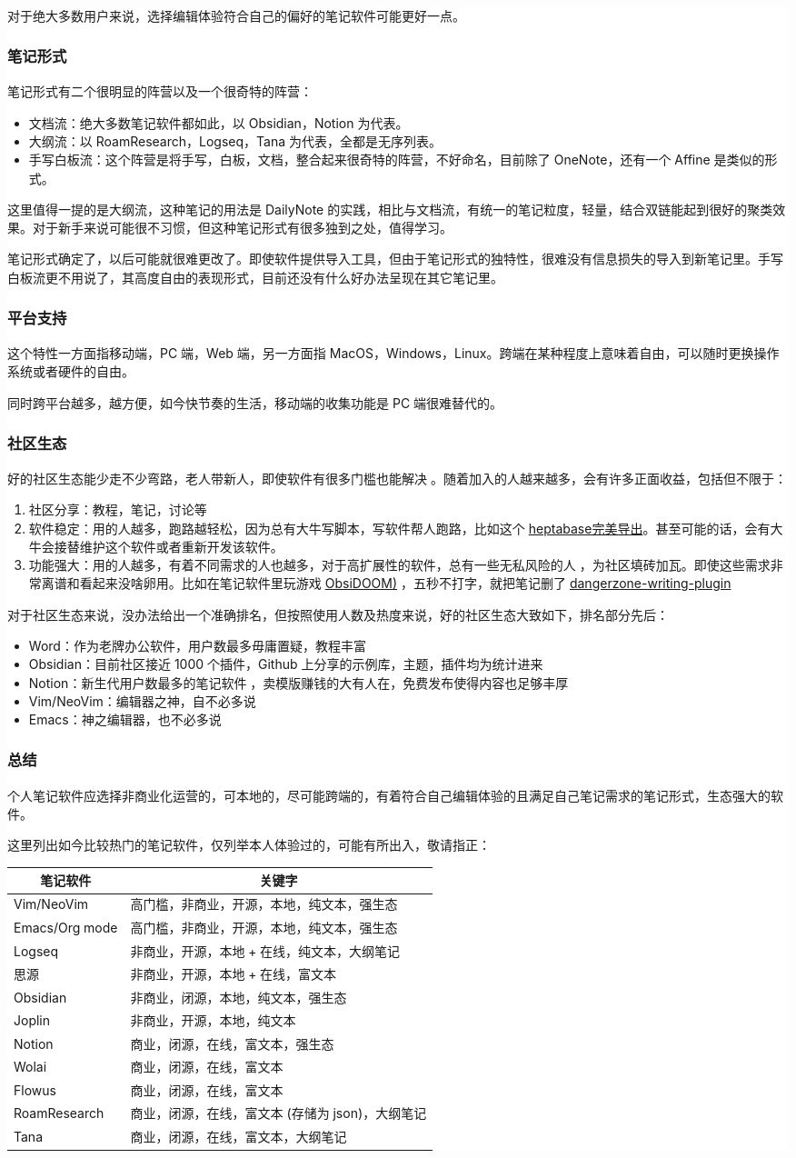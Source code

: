 对于绝大多数用户来说，选择编辑体验符合自己的偏好的笔记软件可能更好一点。

### 笔记形式

笔记形式有二个很明显的阵营以及一个很奇特的阵营：

- 文档流：绝大多数笔记软件都如此，以 Obsidian，Notion 为代表。
- 大纲流：以 RoamResearch，Logseq，Tana 为代表，全都是无序列表。
- 手写白板流：这个阵营是将手写，白板，文档，整合起来很奇特的阵营，不好命名，目前除了 OneNote，还有一个 Affine 是类似的形式。

这里值得一提的是大纲流，这种笔记的用法是 DailyNote 的实践，相比与文档流，有统一的笔记粒度，轻量，结合双链能起到很好的聚类效果。对于新手来说可能很不习惯，但这种笔记形式有很多独到之处，值得学习。

笔记形式确定了，以后可能就很难更改了。即使软件提供导入工具，但由于笔记形式的独特性，很难没有信息损失的导入到新笔记里。手写白板流更不用说了，其高度自由的表现形式，目前还没有什么好办法呈现在其它笔记里。

### 平台支持

这个特性一方面指移动端，PC 端，Web 端，另一方面指 MacOS，Windows，Linux。跨端在某种程度上意味着自由，可以随时更换操作系统或者硬件的自由。

同时跨平台越多，越方便，如今快节奏的生活，移动端的收集功能是 PC 端很难替代的。

### 社区生态

好的社区生态能少走不少弯路，老人带新人，即使软件有很多门槛也能解决 。随着加入的人越来越多，会有许多正面收益，包括但不限于：

1. 社区分享：教程，笔记，讨论等
2. 软件稳定：用的人越多，跑路越轻松，因为总有大牛写脚本，写软件帮人跑路，比如这个 [heptabase完美导出](https://www.bilibili.com/video/BV1R8411p7S1/)。甚至可能的话，会有大牛会接替维护这个软件或者重新开发该软件。
3. 功能强大：用的人越多，有着不同需求的人也越多，对于高扩展性的软件，总有一些无私风险的人 ，为社区填砖加瓦。即使这些需求非常离谱和看起来没啥卵用。比如在笔记软件里玩游戏 [ObsiDOOM)](https://github.com/twibiral/ObsiDOOM) ，五秒不打字，就把笔记删了 [dangerzone-writing-plugin](https://github.com/akaalias/dangerzone-writing-plugin)

对于社区生态来说，没办法给出一个准确排名，但按照使用人数及热度来说，好的社区生态大致如下，排名部分先后：

- Word：作为老牌办公软件，用户数最多毋庸置疑，教程丰富
- Obsidian：目前社区接近 1000 个插件，Github 上分享的示例库，主题，插件均为统计进来
- Notion：新生代用户数最多的笔记软件 ，卖模版赚钱的大有人在，免费发布使得内容也足够丰厚
- Vim/NeoVim：编辑器之神，自不必多说
- Emacs：神之编辑器，也不必多说

### 总结

个人笔记软件应选择非商业化运营的，可本地的，尽可能跨端的，有着符合自己编辑体验的且满足自己笔记需求的笔记形式，生态强大的软件。

这里列出如今比较热门的笔记软件，仅列举本人体验过的，可能有所出入，敬请指正：

| 笔记软件                                    | 关键字                                               |
| ------------------------------------------- | ---------------------------------------------------- |
| Vim/NeoVim                                  | 高门槛，非商业，开源，本地，纯文本，强生态           |
| Emacs/Org mode                              | 高门槛，非商业，开源，本地，纯文本，强生态           |
| Logseq                                      | 非商业，开源，本地 + 在线，纯文本，大纲笔记          |
| 思源                                        | 非商业，开源，本地 + 在线，富文本                    |
| Obsidian                                    | 非商业，闭源，本地，纯文本，强生态                   |
| Joplin                                      | 非商业，开源，本地，纯文本                           |
| Notion                                      | 商业，闭源，在线，富文本，强生态                     |
| Wolai                                       | 商业，闭源，在线，富文本                             |
| Flowus                                      | 商业，闭源，在线，富文本                             |
| RoamResearch                                | 商业，闭源，在线，富文本 (存储为 json)，大纲笔记     |
| Tana                                        | 商业，闭源，在线，富文本，大纲笔记                   |